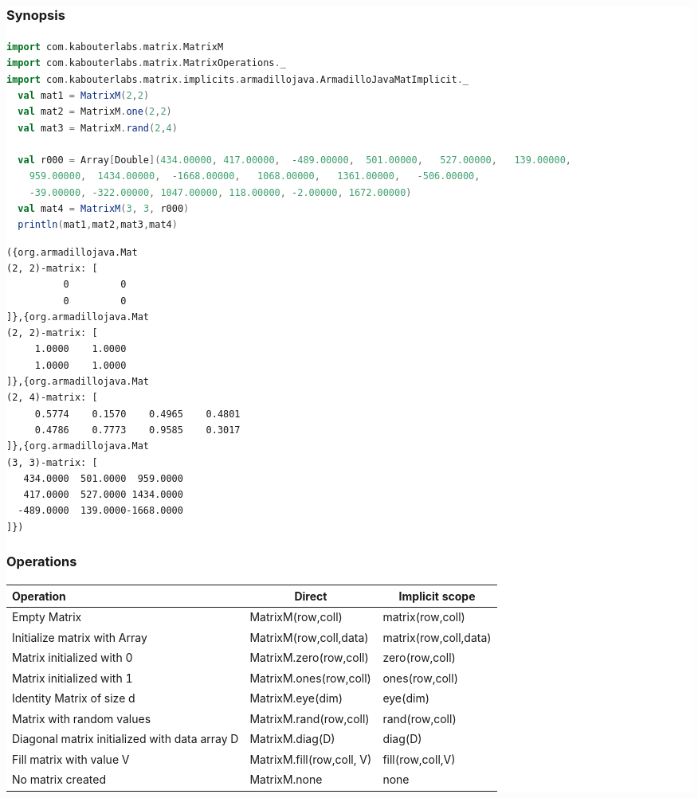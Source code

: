 ### Synopsis

```scala
import com.kabouterlabs.matrix.MatrixM
import com.kabouterlabs.matrix.MatrixOperations._
import com.kabouterlabs.matrix.implicits.armadillojava.ArmadilloJavaMatImplicit._
  val mat1 = MatrixM(2,2)
  val mat2 = MatrixM.one(2,2)
  val mat3 = MatrixM.rand(2,4)

  val r000 = Array[Double](434.00000, 417.00000,  -489.00000,  501.00000,   527.00000,   139.00000,
    959.00000,  1434.00000,  -1668.00000,   1068.00000,   1361.00000,   -506.00000,
    -39.00000, -322.00000, 1047.00000, 118.00000, -2.00000, 1672.00000)
  val mat4 = MatrixM(3, 3, r000)
  println(mat1,mat2,mat3,mat4)
```



```
({org.armadillojava.Mat
(2, 2)-matrix: [
          0         0
          0         0
]},{org.armadillojava.Mat
(2, 2)-matrix: [
     1.0000    1.0000
     1.0000    1.0000
]},{org.armadillojava.Mat
(2, 4)-matrix: [
     0.5774    0.1570    0.4965    0.4801
     0.4786    0.7773    0.9585    0.3017
]},{org.armadillojava.Mat
(3, 3)-matrix: [
   434.0000  501.0000  959.0000
   417.0000  527.0000 1434.0000
  -489.0000  139.0000-1668.0000
]})

```

### Operations

| Operation                                | Direct                    | Implicit scope        |
| :--------------------------------------- | ------------------------- | --------------------- |
| Empty Matrix                             | MatrixM(row,coll)         | matrix(row,coll)      |
| Initialize matrix with Array             | MatrixM(row,coll,data)    | matrix(row,coll,data) |
| Matrix initialized with 0                | MatrixM.zero(row,coll)    | zero(row,coll)        |
| Matrix initialized with 1                | MatrixM.ones(row,coll)    | ones(row,coll)        |
| Identity Matrix of size d                | MatrixM.eye(dim)          | eye(dim)              |
| Matrix with random values                | MatrixM.rand(row,coll)    | rand(row,coll)        |
| Diagonal matrix initialized with data array D | MatrixM.diag(D)           | diag(D)               |
| Fill matrix with value V                 | MatrixM.fill(row,coll, V) | fill(row,coll,V)      |
| No matrix created                        | MatrixM.none              | none                  |
